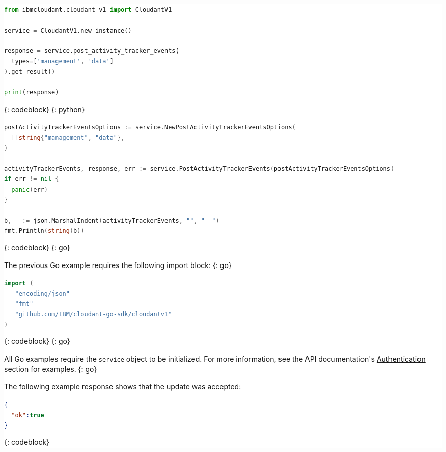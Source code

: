 
```python
from ibmcloudant.cloudant_v1 import CloudantV1

service = CloudantV1.new_instance()

response = service.post_activity_tracker_events(
  types=['management', 'data']
).get_result()

print(response)
```
{: codeblock}
{: python}


```go
postActivityTrackerEventsOptions := service.NewPostActivityTrackerEventsOptions(
  []string{"management", "data"},
)

activityTrackerEvents, response, err := service.PostActivityTrackerEvents(postActivityTrackerEventsOptions)
if err != nil {
  panic(err)
}

b, _ := json.MarshalIndent(activityTrackerEvents, "", "  ")
fmt.Println(string(b))
```
{: codeblock}
{: go}


The previous Go example requires the following import block:
{: go}


```go
import (
   "encoding/json"
   "fmt"
   "github.com/IBM/cloudant-go-sdk/cloudantv1"
)
```
{: codeblock}
{: go}


All Go examples require the `service` object to be initialized. For more information, see the API documentation's [Authentication section](https://cloud.ibm.com/apidocs/cloudant?code=go#authentication-with-external-configuration) for examples.
{: go}


The following example response shows that the update was accepted:

```json
{
  "ok":true
}
```
{: codeblock}
